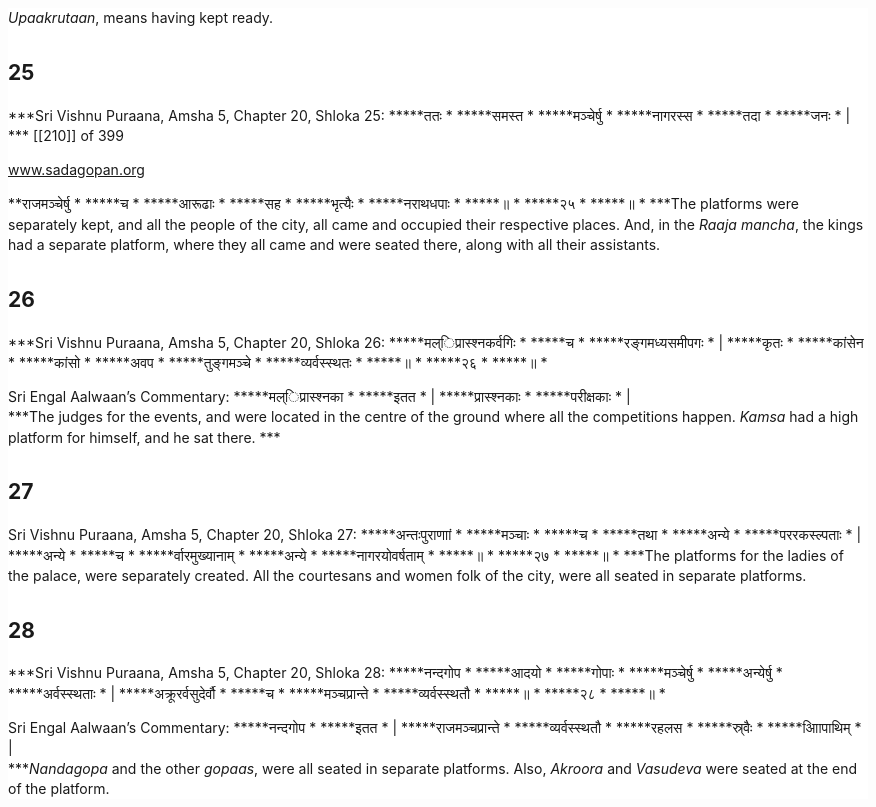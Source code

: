 

*Upaakrutaan*, means having kept ready. 





## 25
***Sri Vishnu Puraana, Amsha 5, Chapter 20, Shloka 25:  *****ततः * *****समस्त * *****मञ्चेर्षु * *****नागरस्स * *****तदा * *****जनः * | *** [[210]] of 399 



www.sadagopan.org



**राजमञ्चेर्षु * *****च * *****आरूढाः * *****सह * *****भृत्यैः * *****नराथधपाः * *****॥ * *****२५ * *****॥ * ***The platforms were separately kept, and all the people of the city, all came and occupied their respective places. And, in the *Raaja mancha*, the kings had a separate platform, where they all came and were seated there, along with all their assistants. 





## 26
***Sri Vishnu Puraana, Amsha 5, Chapter 20, Shloka 26:  *****मल्िप्रास्श्नकर्वगिः * *****च * *****रङ्गमध्यसमीपगः * | *****कृतः * *****कांसेन * *****कांसो * *****अवप * *****तुङ्गमञ्चे * *****व्यर्वस्स्थतः * *****॥ * *****२६ * *****॥ *   
   
Sri Engal Aalwaan’s Commentary: *****मल्िप्रास्श्नका * *****इतत * | *****प्रास्श्नकाः * *****परीक्षकाः * |   
 ***The judges for the events, and were located in the centre of the ground where all the competitions happen. *Kamsa* had a high platform for himself, and he sat there. ***   


## 27
Sri Vishnu Puraana, Amsha 5, Chapter 20, Shloka 27:  *****अन्तःपुराणाां * *****मञ्चाः * *****च * *****तथा * *****अन्ये * *****पररकस्ल्पताः * | *****अन्ये * *****च * *****र्वारमुख्यानाम् * *****अन्ये * *****नागरयोवर्षताम् * *****॥ * *****२७ * *****॥ * ***The platforms for the ladies of the palace, were separately created. All the courtesans and women folk of the city, were all seated in separate platforms. 





## 28
***Sri Vishnu Puraana, Amsha 5, Chapter 20, Shloka 28:  *****नन्दगोप * *****आदयो * *****गोपाः * *****मञ्चेर्षु * *****अन्येर्षु * *****अर्वस्स्थताः * | *****अक्रूरर्वसुदेर्वौ * *****च * *****मञ्चप्रान्ते * *****व्यर्वस्स्थतौ * *****॥ * *****२८ * *****॥ *   
   
Sri Engal Aalwaan’s Commentary: *****नन्दगोप * *****इतत * | *****राजमञ्चप्रान्ते * *****व्यर्वस्स्थतौ * *****रहलस * *****स्र्वैः * *****आिापाथिम् * |   
 ****Nandagopa* and the other *gopaas*, were all seated in separate platforms. Also, *Akroora* and *Vasudeva* were seated at the end of the platform. 
